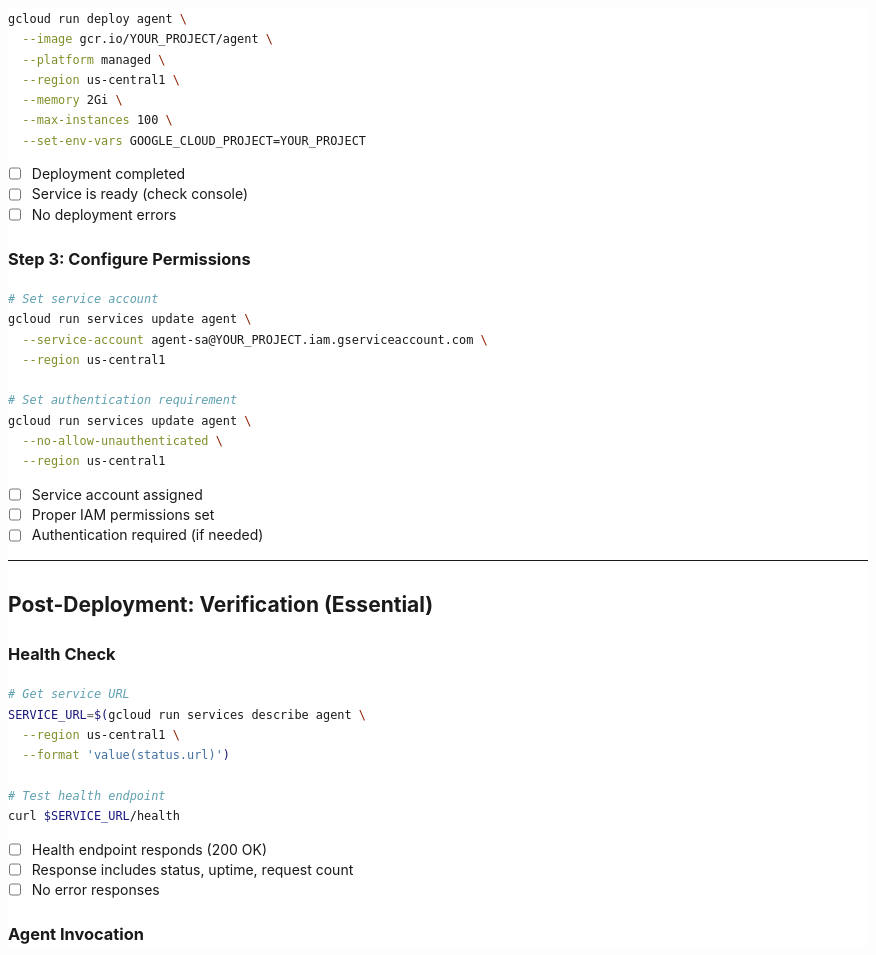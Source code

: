 ```bash
gcloud run deploy agent \
  --image gcr.io/YOUR_PROJECT/agent \
  --platform managed \
  --region us-central1 \
  --memory 2Gi \
  --max-instances 100 \
  --set-env-vars GOOGLE_CLOUD_PROJECT=YOUR_PROJECT
```

- [ ] Deployment completed
- [ ] Service is ready (check console)
- [ ] No deployment errors

### Step 3: Configure Permissions

```bash
# Set service account
gcloud run services update agent \
  --service-account agent-sa@YOUR_PROJECT.iam.gserviceaccount.com \
  --region us-central1

# Set authentication requirement
gcloud run services update agent \
  --no-allow-unauthenticated \
  --region us-central1
```

- [ ] Service account assigned
- [ ] Proper IAM permissions set
- [ ] Authentication required (if needed)

---

## Post-Deployment: Verification (Essential)

### Health Check

```bash
# Get service URL
SERVICE_URL=$(gcloud run services describe agent \
  --region us-central1 \
  --format 'value(status.url)')

# Test health endpoint
curl $SERVICE_URL/health
```

- [ ] Health endpoint responds (200 OK)
- [ ] Response includes status, uptime, request count
- [ ] No error responses

### Agent Invocation

